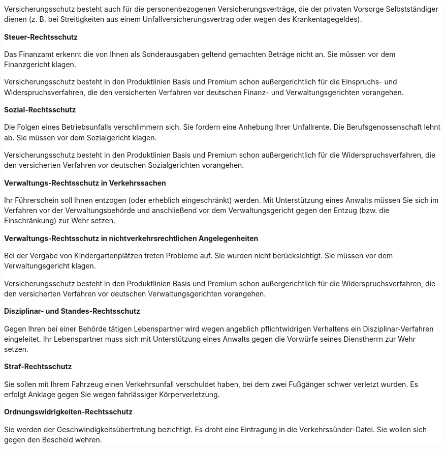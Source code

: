 Versicherungsschutz besteht auch für die personenbezogenen
Versicherungsverträge, die der privaten Vorsorge Selbstständiger dienen (z. B.
bei Streitigkeiten aus einem Unfall­versicherungsvertrag oder wegen des
Krankentagegeldes).

**Steuer-Rechtsschutz**

Das Finanzamt erkennt die von Ihnen als Sonderausgaben geltend gemachten
Beträge nicht an. Sie müssen vor dem Finanzgericht klagen.

Versicherungsschutz besteht in den Produktlinien Basis und Premium schon
außergerichtlich für die Einspruchs- und Widerspruchsverfahren, die den
versicherten Verfahren vor deutschen Finanz- und Verwaltungsgerichten
vorangehen.

**Sozial-Rechtsschutz**

Die Folgen eines Betriebsunfalls verschlimmern sich. Sie fordern eine Anhebung
Ihrer Unfallrente. Die Berufsgenossenschaft lehnt ab. Sie müssen vor dem
Sozialgericht klagen.

Versicherungsschutz besteht in den Produktlinien Basis und Premium schon
außergerichtlich für die Widerspruchsverfahren, die den versicherten Verfahren
vor deutschen Sozialgerichten vorangehen.

**Verwaltungs-Rechtsschutz in Verkehrssachen**

Ihr Führerschein soll Ihnen entzogen (oder erheblich eingeschränkt) werden.
Mit Unterstützung eines Anwalts müssen Sie sich im Verfahren vor der
Verwaltungsbehörde und anschließend vor dem Verwaltungsgericht gegen den
Entzug (bzw. die Einschränkung) zur Wehr setzen.

**Verwaltungs-Rechtsschutz in nichtverkehrsrechtlichen Angelegenheiten**

Bei der Vergabe von Kindergartenplätzen treten Probleme auf. Sie wurden nicht
berücksichtigt. Sie müssen vor dem Verwaltungsgericht klagen.

Versicherungsschutz besteht in den Produktlinien Basis und Premium schon
außergerichtlich für die Widerspruchsverfahren, die den versicherten Verfahren
vor deutschen Verwaltungsgerichten vorangehen.

**Disziplinar- und Standes-Rechtsschutz**

Gegen Ihren bei einer Behörde tätigen Lebenspartner wird wegen angeblich
pflichtwidrigen Verhaltens ein Disziplinar-Verfahren eingeleitet. Ihr
Lebenspartner muss sich mit Unterstützung eines Anwalts gegen die Vorwürfe
seines Dienstherrn zur Wehr setzen.

**Straf-Rechtsschutz**

Sie sollen mit Ihrem Fahrzeug einen Verkehrsunfall verschuldet haben, bei dem
zwei Fußgänger schwer verletzt wurden. Es erfolgt Anklage gegen Sie wegen
fahrlässiger Körperverletzung.

**Ordnungswidrigkeiten-Rechtsschutz**

Sie werden der Geschwindigkeitsübertretung bezichtigt. Es droht eine
Eintragung in die Verkehrssünder-Datei. Sie wollen sich gegen den Bescheid
wehren.

